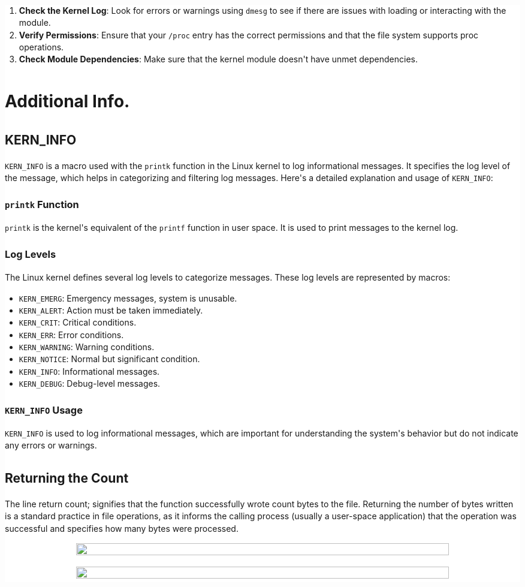 1. **Check the Kernel Log**: Look for errors or warnings using `dmesg` to see if there are issues with loading or interacting with the module.
2. **Verify Permissions**: Ensure that your `/proc` entry has the correct permissions and that the file system supports proc operations.
3. **Check Module Dependencies**: Make sure that the kernel module doesn't have unmet dependencies.














# Additional Info.

## KERN_INFO
`KERN_INFO` is a macro used with the `printk` function in the Linux kernel to log informational messages. It specifies the log level of the message, which helps in categorizing and filtering log messages. Here's a detailed explanation and usage of `KERN_INFO`:

### `printk` Function

`printk` is the kernel's equivalent of the `printf` function in user space. It is used to print messages to the kernel log.

### Log Levels

The Linux kernel defines several log levels to categorize messages. These log levels are represented by macros:

- `KERN_EMERG`: Emergency messages, system is unusable.
- `KERN_ALERT`: Action must be taken immediately.
- `KERN_CRIT`: Critical conditions.
- `KERN_ERR`: Error conditions.
- `KERN_WARNING`: Warning conditions.
- `KERN_NOTICE`: Normal but significant condition.
- `KERN_INFO`: Informational messages.
- `KERN_DEBUG`: Debug-level messages.

### `KERN_INFO` Usage

`KERN_INFO` is used to log informational messages, which are important for understanding the system's behavior but do not indicate any errors or warnings.


## Returning the Count
The line return count; signifies that the function successfully wrote count bytes to the file. Returning the number of bytes written is a standard practice in file operations, as it informs the calling process (usually a user-space application) that the operation was successful and specifies how many bytes were processed.


<p align="center">
	<img src="https://github.com/user-attachments/assets/fd51289c-76f5-407b-b218-4579b9be8247" width=85% height=85% />
</p>

<p align="center">
	<img src="https://github.com/user-attachments/assets/dad30557-2789-4b05-a8b6-6a66bb0a8458" width=85% height=85% />
</p>
